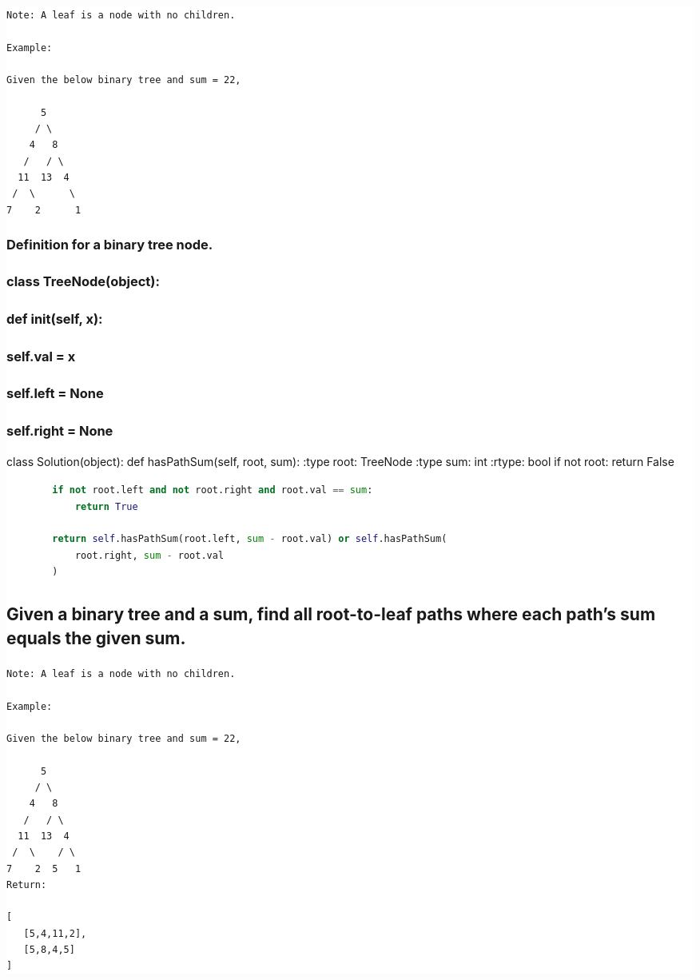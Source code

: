 ```text
Note: A leaf is a node with no children.

Example:

Given the below binary tree and sum = 22,

      5
     / \
    4   8
   /   / \
  11  13  4
 /  \      \
7    2      1
```

### Definition for a binary tree node.

### class TreeNode\(object\):

### def **init**\(self, x\):

### self.val = x

### self.left = None

### self.right = None

class Solution\(object\): def hasPathSum\(self, root, sum\): :type root: TreeNode :type sum: int :rtype: bool if not root: return False

```python
        if not root.left and not root.right and root.val == sum:
            return True

        return self.hasPathSum(root.left, sum - root.val) or self.hasPathSum(
            root.right, sum - root.val
        )
```

## Given a binary tree and a sum, find all root-to-leaf paths where each path’s sum equals the given sum.

```text
Note: A leaf is a node with no children.

Example:

Given the below binary tree and sum = 22,

      5
     / \
    4   8
   /   / \
  11  13  4
 /  \    / \
7    2  5   1
Return:

[
   [5,4,11,2],
   [5,8,4,5]
]
```